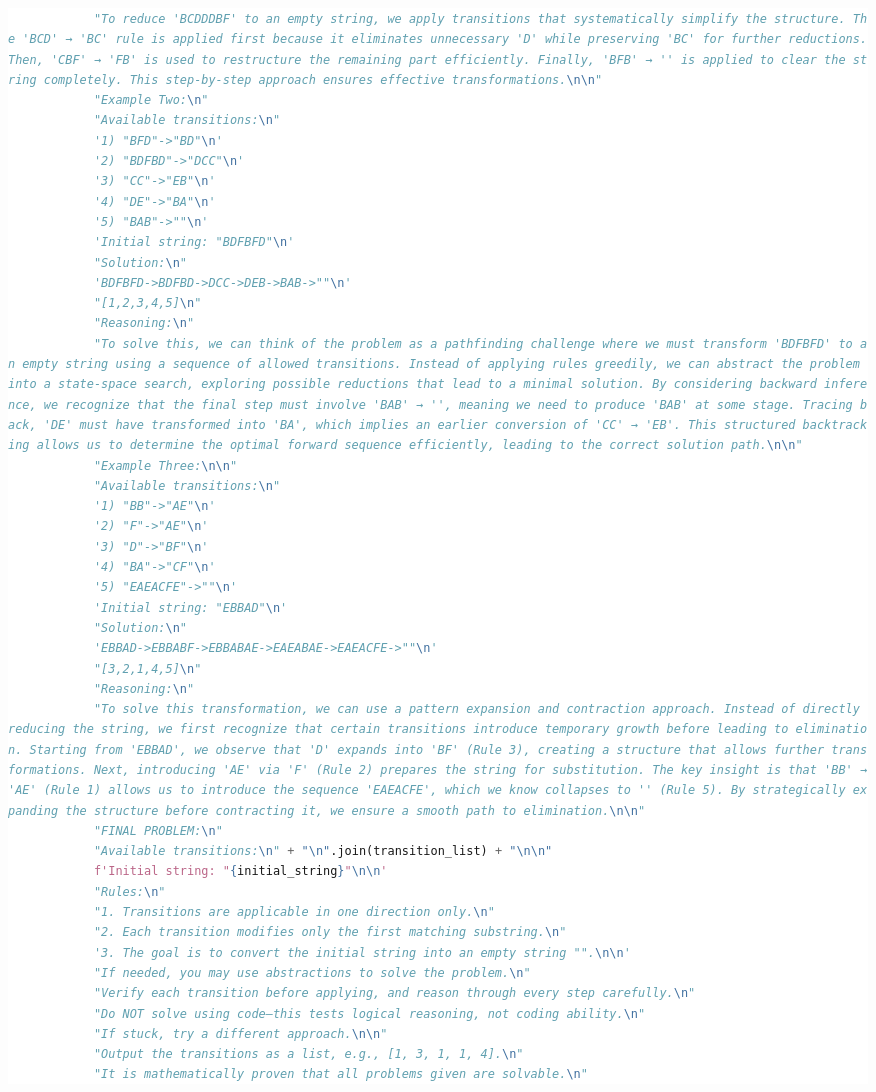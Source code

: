 ```python
            "To reduce 'BCDDDBF' to an empty string, we apply transitions that systematically simplify the structure. The 'BCD' → 'BC' rule is applied first because it eliminates unnecessary 'D' while preserving 'BC' for further reductions. Then, 'CBF' → 'FB' is used to restructure the remaining part efficiently. Finally, 'BFB' → '' is applied to clear the string completely. This step-by-step approach ensures effective transformations.\n\n"
            "Example Two:\n"
            "Available transitions:\n"
            '1) "BFD"->"BD"\n'
            '2) "BDFBD"->"DCC"\n'
            '3) "CC"->"EB"\n'
            '4) "DE"->"BA"\n'
            '5) "BAB"->""\n'
            'Initial string: "BDFBFD"\n'
            "Solution:\n"
            'BDFBFD->BDFBD->DCC->DEB->BAB->""\n'
            "[1,2,3,4,5]\n"
            "Reasoning:\n"
            "To solve this, we can think of the problem as a pathfinding challenge where we must transform 'BDFBFD' to an empty string using a sequence of allowed transitions. Instead of applying rules greedily, we can abstract the problem into a state-space search, exploring possible reductions that lead to a minimal solution. By considering backward inference, we recognize that the final step must involve 'BAB' → '', meaning we need to produce 'BAB' at some stage. Tracing back, 'DE' must have transformed into 'BA', which implies an earlier conversion of 'CC' → 'EB'. This structured backtracking allows us to determine the optimal forward sequence efficiently, leading to the correct solution path.\n\n"
            "Example Three:\n\n"
            "Available transitions:\n"
            '1) "BB"->"AE"\n'
            '2) "F"->"AE"\n'
            '3) "D"->"BF"\n'
            '4) "BA"->"CF"\n'
            '5) "EAEACFE"->""\n'
            'Initial string: "EBBAD"\n'
            "Solution:\n"
            'EBBAD->EBBABF->EBBABAE->EAEABAE->EAEACFE->""\n'
            "[3,2,1,4,5]\n"
            "Reasoning:\n"
            "To solve this transformation, we can use a pattern expansion and contraction approach. Instead of directly reducing the string, we first recognize that certain transitions introduce temporary growth before leading to elimination. Starting from 'EBBAD', we observe that 'D' expands into 'BF' (Rule 3), creating a structure that allows further transformations. Next, introducing 'AE' via 'F' (Rule 2) prepares the string for substitution. The key insight is that 'BB' → 'AE' (Rule 1) allows us to introduce the sequence 'EAEACFE', which we know collapses to '' (Rule 5). By strategically expanding the structure before contracting it, we ensure a smooth path to elimination.\n\n"
            "FINAL PROBLEM:\n"
            "Available transitions:\n" + "\n".join(transition_list) + "\n\n"
            f'Initial string: "{initial_string}"\n\n'
            "Rules:\n"
            "1. Transitions are applicable in one direction only.\n"
            "2. Each transition modifies only the first matching substring.\n"
            '3. The goal is to convert the initial string into an empty string "".\n\n'
            "If needed, you may use abstractions to solve the problem.\n"
            "Verify each transition before applying, and reason through every step carefully.\n"
            "Do NOT solve using code—this tests logical reasoning, not coding ability.\n"
            "If stuck, try a different approach.\n\n"
            "Output the transitions as a list, e.g., [1, 3, 1, 1, 4].\n"
            "It is mathematically proven that all problems given are solvable.\n"
```
